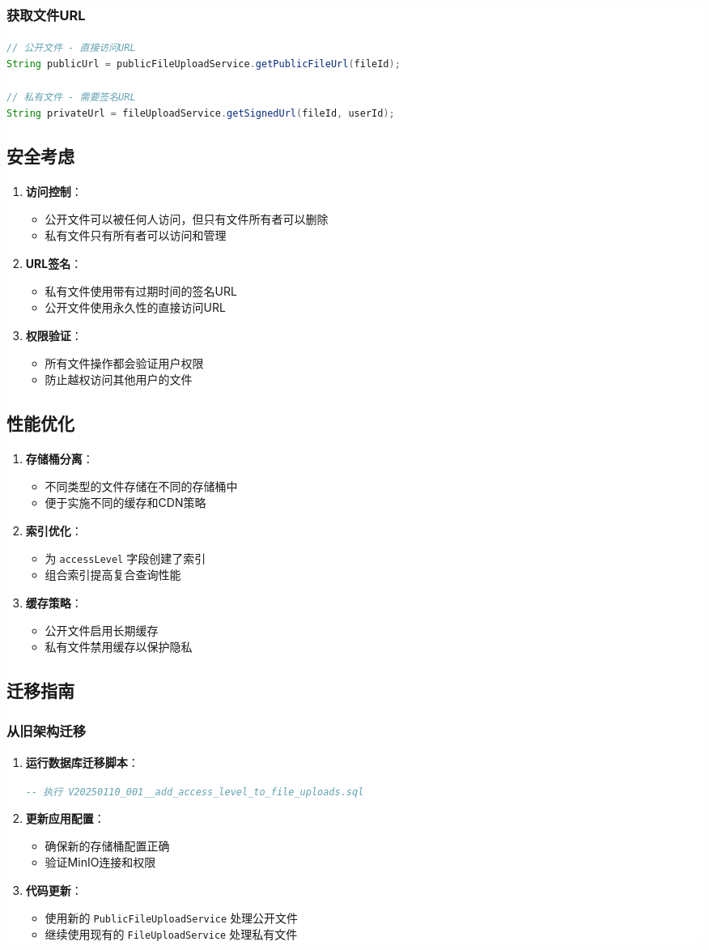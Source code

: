 ### 获取文件URL

```java
// 公开文件 - 直接访问URL
String publicUrl = publicFileUploadService.getPublicFileUrl(fileId);

// 私有文件 - 需要签名URL
String privateUrl = fileUploadService.getSignedUrl(fileId, userId);
```

## 安全考虑

1. **访问控制**：
   - 公开文件可以被任何人访问，但只有文件所有者可以删除
   - 私有文件只有所有者可以访问和管理

2. **URL签名**：
   - 私有文件使用带有过期时间的签名URL
   - 公开文件使用永久性的直接访问URL

3. **权限验证**：
   - 所有文件操作都会验证用户权限
   - 防止越权访问其他用户的文件

## 性能优化

1. **存储桶分离**：
   - 不同类型的文件存储在不同的存储桶中
   - 便于实施不同的缓存和CDN策略

2. **索引优化**：
   - 为 `accessLevel` 字段创建了索引
   - 组合索引提高复合查询性能

3. **缓存策略**：
   - 公开文件启用长期缓存
   - 私有文件禁用缓存以保护隐私

## 迁移指南

### 从旧架构迁移

1. **运行数据库迁移脚本**：
   ```sql
   -- 执行 V20250110_001__add_access_level_to_file_uploads.sql
   ```

2. **更新应用配置**：
   - 确保新的存储桶配置正确
   - 验证MinIO连接和权限

3. **代码更新**：
   - 使用新的 `PublicFileUploadService` 处理公开文件
   - 继续使用现有的 `FileUploadService` 处理私有文件
